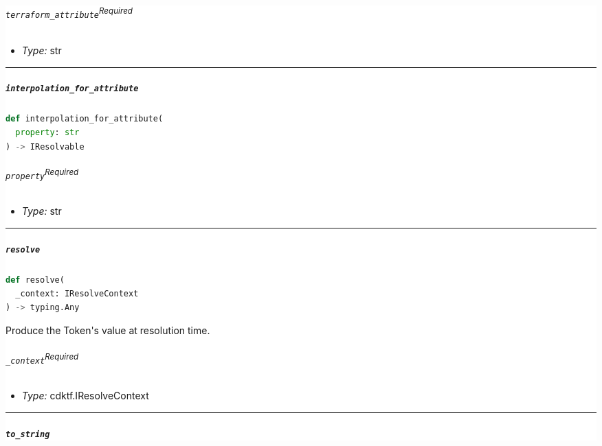 ###### `terraform_attribute`<sup>Required</sup> <a name="terraform_attribute" id="@cdktf/provider-datadog.dataDatadogSecurityMonitoringSuppressions.DataDatadogSecurityMonitoringSuppressionsSuppressionsOutputReference.getStringMapAttribute.parameter.terraformAttribute"></a>

- *Type:* str

---

##### `interpolation_for_attribute` <a name="interpolation_for_attribute" id="@cdktf/provider-datadog.dataDatadogSecurityMonitoringSuppressions.DataDatadogSecurityMonitoringSuppressionsSuppressionsOutputReference.interpolationForAttribute"></a>

```python
def interpolation_for_attribute(
  property: str
) -> IResolvable
```

###### `property`<sup>Required</sup> <a name="property" id="@cdktf/provider-datadog.dataDatadogSecurityMonitoringSuppressions.DataDatadogSecurityMonitoringSuppressionsSuppressionsOutputReference.interpolationForAttribute.parameter.property"></a>

- *Type:* str

---

##### `resolve` <a name="resolve" id="@cdktf/provider-datadog.dataDatadogSecurityMonitoringSuppressions.DataDatadogSecurityMonitoringSuppressionsSuppressionsOutputReference.resolve"></a>

```python
def resolve(
  _context: IResolveContext
) -> typing.Any
```

Produce the Token's value at resolution time.

###### `_context`<sup>Required</sup> <a name="_context" id="@cdktf/provider-datadog.dataDatadogSecurityMonitoringSuppressions.DataDatadogSecurityMonitoringSuppressionsSuppressionsOutputReference.resolve.parameter._context"></a>

- *Type:* cdktf.IResolveContext

---

##### `to_string` <a name="to_string" id="@cdktf/provider-datadog.dataDatadogSecurityMonitoringSuppressions.DataDatadogSecurityMonitoringSuppressionsSuppressionsOutputReference.toString"></a>
